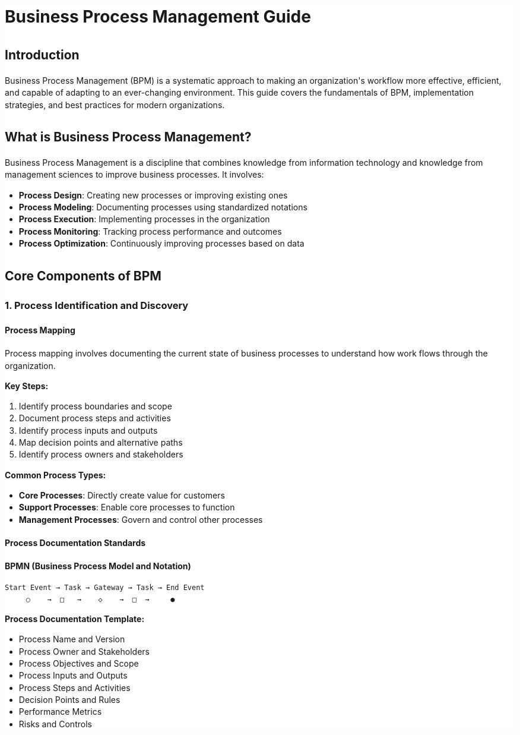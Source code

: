 # Business Process Management Guide

## Introduction

Business Process Management (BPM) is a systematic approach to making an organization's workflow more effective, efficient, and capable of adapting to an ever-changing environment. This guide covers the fundamentals of BPM, implementation strategies, and best practices for modern organizations.

## What is Business Process Management?

Business Process Management is a discipline that combines knowledge from information technology and knowledge from management sciences to improve business processes. It involves:

- **Process Design**: Creating new processes or improving existing ones
- **Process Modeling**: Documenting processes using standardized notations
- **Process Execution**: Implementing processes in the organization
- **Process Monitoring**: Tracking process performance and outcomes
- **Process Optimization**: Continuously improving processes based on data

## Core Components of BPM

### 1. Process Identification and Discovery

#### Process Mapping
Process mapping involves documenting the current state of business processes to understand how work flows through the organization.

**Key Steps:**
1. Identify process boundaries and scope
2. Document process steps and activities
3. Identify process inputs and outputs
4. Map decision points and alternative paths
5. Identify process owners and stakeholders

**Common Process Types:**
- **Core Processes**: Directly create value for customers
- **Support Processes**: Enable core processes to function
- **Management Processes**: Govern and control other processes

#### Process Documentation Standards

**BPMN (Business Process Model and Notation)**
```
Start Event → Task → Gateway → Task → End Event
     ○    →  □   →    ◇    →  □  →     ●
```

**Process Documentation Template:**
- Process Name and Version
- Process Owner and Stakeholders
- Process Objectives and Scope
- Process Inputs and Outputs
- Process Steps and Activities
- Decision Points and Rules
- Performance Metrics
- Risks and Controls
